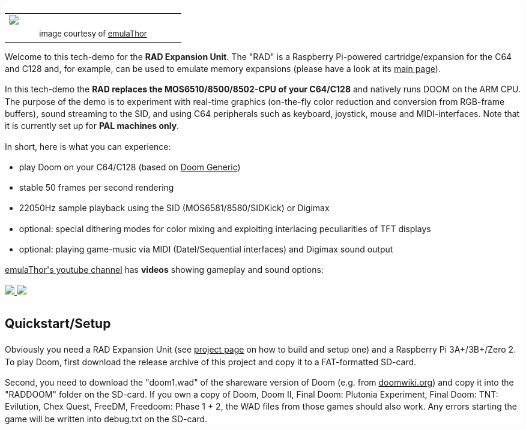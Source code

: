 <table  align="right">
<tr><td>
<img  align="right"  width="280"  <img  align="right"  width="280"  src="https://raw.githubusercontent.com/frntc/RAD-Doom/main/Images/RAD-Doom.jpg">
</td></tr>
<tr><td  align="center">
<font  size="-1">image courtesy of <a  href="https://www.youtube.com/c/emulaThor">emulaThor</a></font>
</td></tr>
</table>

Welcome to this tech-demo for the **RAD Expansion Unit**. The "RAD" is a Raspberry Pi-powered cartridge/expansion for the C64 and C128 and, for example, can be used to emulate memory expansions (please have a look at its [main page](https://github.com/frntc/RAD)).

In this tech-demo the **RAD replaces the MOS6510/8500/8502-CPU of your C64/C128** and natively runs DOOM on the ARM CPU. The purpose of the demo is to experiment with real-time graphics (on-the-fly color reduction and conversion from RGB-frame buffers), sound streaming to the SID, and using C64 peripherals such as keyboard, joystick, mouse and MIDI-interfaces. Note that it is currently set up for **PAL machines only**.

In short, here is what you can experience:

- play Doom on your C64/C128 (based on [Doom Generic](https://github.com/ozkl/doomgeneric))

- stable 50 frames per second rendering

- 22050Hz sample playback using the SID (MOS6581/8580/SIDKick) or Digimax

- optional: special dithering modes for color mixing and exploiting interlacing peculiarities of TFT displays

- optional: playing game-music via MIDI (Datel/Sequential interfaces) and Digimax sound output


[emulaThor's youtube channel](https://www.youtube.com/@emulaThor) has **videos** showing gameplay and sound options:

<a href="https://www.youtube.com/watch?v=tG2TMkBB6JU">
<img  width="128"  src="https://raw.githubusercontent.com/frntc/RAD-Doom/main/Images/thumb_gameplay.jpg">
</a>
<a href="https://www.youtube.com/watch?v=bXb6k6sJZ9k">
<img  width="128"  src="https://raw.githubusercontent.com/frntc/RAD-Doom/main/Images/thumb_sound.jpg">
</a>  

## Quickstart/Setup

Obviously you need a RAD Expansion Unit (see [project page](https://github.com/frntc/RAD) on how to build and setup one) and a Raspberry Pi 3A+/3B+/Zero 2. To play Doom, first download the release archive of this project and copy it to a FAT-formatted SD-card.

Second, you need to download the "doom1.wad" of the shareware version of Doom (e.g. from [doomwiki.org](https://doomwiki.org/wiki/DOOM1.WAD)) and copy it into the "RADDOOM" folder on the SD-card. If you own a copy of Doom, Doom II, Final Doom: Plutonia Experiment, Final Doom: TNT: Evilution, Chex Quest, FreeDM, Freedoom: Phase 1 + 2, the WAD files from those games should also work. Any errors starting the game will be written into debug.txt on the SD-card.
